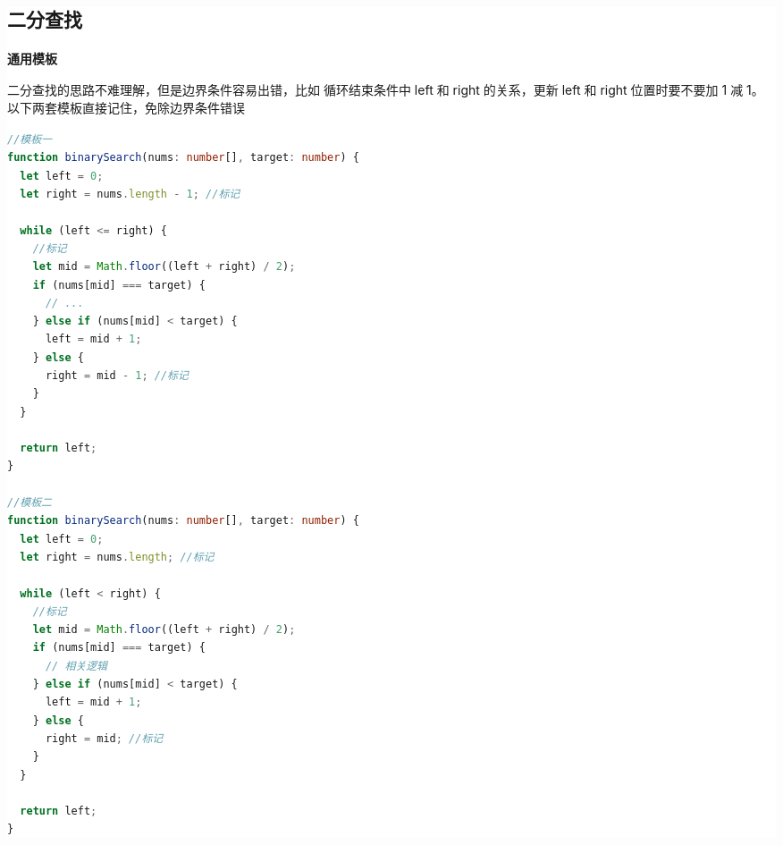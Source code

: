 ## 二分查找



**通用模板**

二分查找的思路不难理解，但是边界条件容易出错，比如 循环结束条件中 left 和 right 的关系，更新 left 和 right 位置时要不要加 1 减 1。以下两套模板直接记住，免除边界条件错误

```ts
//模板一
function binarySearch(nums: number[], target: number) {
  let left = 0;
  let right = nums.length - 1; //标记

  while (left <= right) {
    //标记
    let mid = Math.floor((left + right) / 2);
    if (nums[mid] === target) {
      // ...
    } else if (nums[mid] < target) {
      left = mid + 1;
    } else {
      right = mid - 1; //标记
    }
  }

  return left;
}

//模板二
function binarySearch(nums: number[], target: number) {
  let left = 0;
  let right = nums.length; //标记

  while (left < right) {
    //标记
    let mid = Math.floor((left + right) / 2);
    if (nums[mid] === target) {
      // 相关逻辑
    } else if (nums[mid] < target) {
      left = mid + 1;
    } else {
      right = mid; //标记
    }
  }

  return left;
}
```




